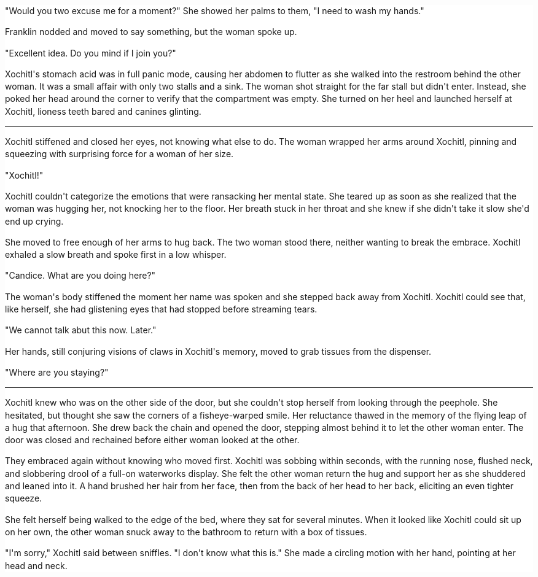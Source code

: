 "Would you two excuse me for a moment?"  She showed her palms to them, "I need to wash my hands."

Franklin nodded and moved to say something, but the woman spoke up.

"Excellent idea.  Do you mind if I join you?"

Xochitl's stomach acid was in full panic mode, causing her abdomen to flutter as she walked into the restroom behind the other woman.  It was a small affair with only two stalls and a sink.  The woman shot straight for the far stall but didn't enter.  Instead, she poked her head around the corner to verify that the compartment was empty.  She turned on her heel and launched herself at Xochitl, lioness teeth bared and canines glinting.

---

Xochitl stiffened and closed her eyes, not knowing what else to do.  The woman wrapped her arms around Xochitl, pinning and squeezing with surprising force for a woman of her size.

"Xochitl!"

Xochitl couldn't categorize the emotions that were ransacking her mental state.  She teared up as soon as she realized that the woman was hugging her, not knocking her to the floor.  Her breath stuck in her throat and she knew if she didn't take it slow she'd end up crying.

She moved to free enough of her arms to hug back.  The two woman stood there, neither wanting to break the embrace.  Xochitl exhaled a slow breath and spoke first in a low whisper.

"Candice.  What are you doing here?"

The woman's body stiffened the moment her name was spoken and she stepped back away from Xochitl.  Xochitl could see that, like herself, she had glistening eyes that had stopped before streaming tears.

"We cannot talk abut this now.  Later."

Her hands, still conjuring visions of claws in Xochitl's memory, moved to grab tissues from the dispenser.

"Where are you staying?"

---

Xochitl knew who was on the other side of the door, but she couldn't stop herself from looking through the peephole.  She hesitated, but thought she saw the corners of a fisheye-warped smile.  Her reluctance thawed in the memory of the flying leap of a hug that afternoon.  She drew back the chain and opened the door, stepping almost behind it to let the other woman enter.  The door was closed and rechained before either woman looked at the other.

They embraced again without knowing who moved first.  Xochitl was sobbing within seconds, with the running nose, flushed neck, and slobbering drool of a full-on waterworks display.  She felt the other woman return the hug and support her as she shuddered and leaned into it.  A hand brushed her hair from her face, then from the back of her head to her back, eliciting an even tighter squeeze.

She felt herself being walked to the edge of the bed, where they sat for several minutes.  When it looked like Xochitl could sit up on her own, the other woman snuck away to the bathroom to return with a box of tissues.

"I'm sorry," Xochitl said between sniffles.  "I don't know what this is."  She made a circling motion with her hand, pointing at her head and neck.
